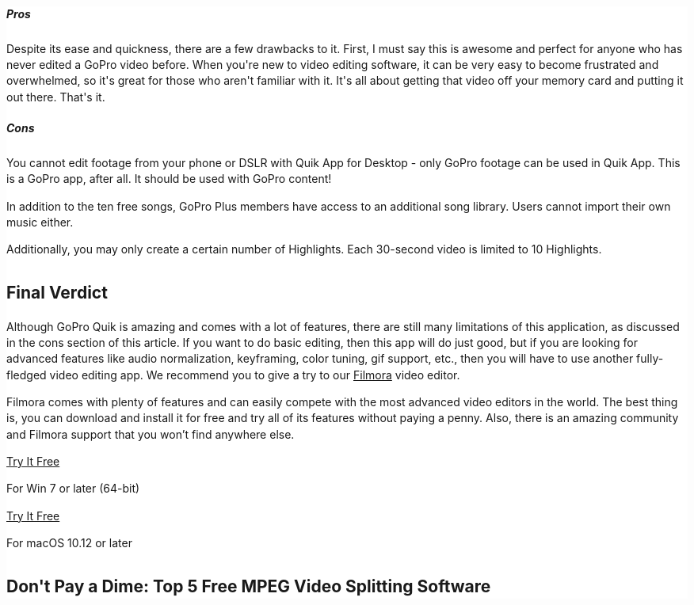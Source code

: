 ##### Pros

Despite its ease and quickness, there are a few drawbacks to it. First, I must say this is awesome and perfect for anyone who has never edited a GoPro video before. When you're new to video editing software, it can be very easy to become frustrated and overwhelmed, so it's great for those who aren't familiar with it. It's all about getting that video off your memory card and putting it out there. That's it.

##### Cons

You cannot edit footage from your phone or DSLR with Quik App for Desktop - only GoPro footage can be used in Quik App. This is a GoPro app, after all. It should be used with GoPro content!

In addition to the ten free songs, GoPro Plus members have access to an additional song library. Users cannot import their own music either.

Additionally, you may only create a certain number of Highlights. Each 30-second video is limited to 10 Highlights.

## Final Verdict

Although GoPro Quik is amazing and comes with a lot of features, there are still many limitations of this application, as discussed in the cons section of this article. If you want to do basic editing, then this app will do just good, but if you are looking for advanced features like audio normalization, keyframing, color tuning, gif support, etc., then you will have to use another fully-fledged video editing app. We recommend you to give a try to our [Filmora](https://tools.techidaily.com/wondershare/filmora/download/) video editor.

Filmora comes with plenty of features and can easily compete with the most advanced video editors in the world. The best thing is, you can download and install it for free and try all of its features without paying a penny. Also, there is an amazing community and Filmora support that you won’t find anywhere else.

[Try It Free](https://tools.techidaily.com/wondershare/filmora/download/)

For Win 7 or later (64-bit)

[Try It Free](https://tools.techidaily.com/wondershare/filmora/download/)

For macOS 10.12 or later

<ins class="adsbygoogle"
     style="display:block"
     data-ad-format="autorelaxed"
     data-ad-client="ca-pub-7571918770474297"
     data-ad-slot="1223367746"></ins>

<ins class="adsbygoogle"
     style="display:block"
     data-ad-format="autorelaxed"
     data-ad-client="ca-pub-7571918770474297"
     data-ad-slot="1223367746"></ins>

## Don't Pay a Dime: Top 5 Free MPEG Video Splitting Software
